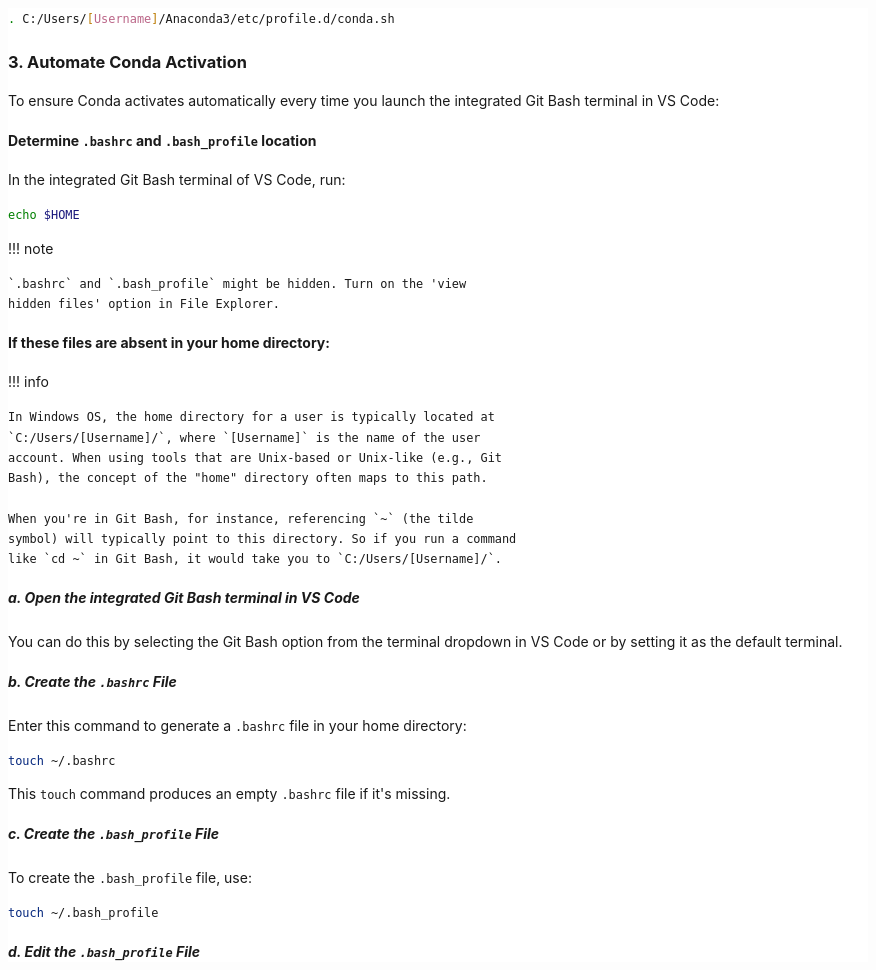   ```bash title="Bash"
  . C:/Users/[Username]/Anaconda3/etc/profile.d/conda.sh
  ```

### 3. Automate Conda Activation

To ensure Conda activates automatically every time you launch the
integrated Git Bash terminal in VS Code:

#### Determine `.bashrc` and `.bash_profile` location

In the integrated Git Bash terminal of VS Code, run:

```bash title="Bash"
echo $HOME
```

!!! note

    `.bashrc` and `.bash_profile` might be hidden. Turn on the 'view
    hidden files' option in File Explorer.

#### If these files are absent in your home directory:

!!! info

    In Windows OS, the home directory for a user is typically located at
    `C:/Users/[Username]/`, where `[Username]` is the name of the user
    account. When using tools that are Unix-based or Unix-like (e.g., Git
    Bash), the concept of the "home" directory often maps to this path.

    When you're in Git Bash, for instance, referencing `~` (the tilde
    symbol) will typically point to this directory. So if you run a command
    like `cd ~` in Git Bash, it would take you to `C:/Users/[Username]/`.

##### a. Open the integrated Git Bash terminal in VS Code

You can do this by selecting the Git Bash option from the terminal
dropdown in VS Code or by setting it as the default terminal.

##### b. Create the `.bashrc` File

Enter this command to generate a `.bashrc` file in your home directory:

```bash title="Bash"
touch ~/.bashrc
```

This `touch` command produces an empty `.bashrc` file if it's missing.

##### c. Create the `.bash_profile` File

To create the `.bash_profile` file, use:

```bash title="Bash"
touch ~/.bash_profile
```

##### d. Edit the `.bash_profile` File
